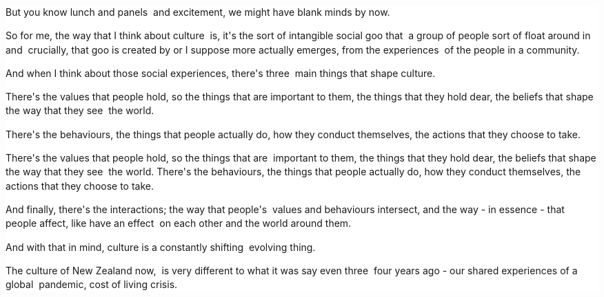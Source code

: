 <p>
But you know lunch and panels 
and excitement, we might have blank minds by now.
</p>

<p>
So for me, the way that I think about culture 
is, it's the sort of intangible social goo that 
a group of people sort of float around in and 
crucially, that goo is created by or I suppose more actually emerges, from the experiences 
of the people in a community.
</p>

<p>
And when I think about those social experiences, there's three 
main things that shape culture. 
</p>

<p>
There's the values that people hold, so the things that are important to them, the things that they hold dear, the beliefs that shape the way that they see 
the world. 
</p>

<p>
There's the behaviours, the things that people actually do, how they conduct themselves, the actions that they choose to take.    
</p>

<p>
There's the values that people hold, so the things that are 
important to them, the things that they hold dear, the beliefs that shape the way that they see 
the world. There's the behaviours, the things that
people actually do, how they conduct themselves,
the actions that they choose to take. 
</p>

<p>
And finally, there's the interactions; the way that people's 
values and behaviours intersect, and the way - in essence - that people affect, like have an effect 
on each other and the world around them. 
</p>

<p>
And with that in mind, culture is a constantly shifting 
evolving thing.
</p>

<p>
The culture of New Zealand now, 
is very different to what it was say even three 
four years ago - our shared experiences of a global 
pandemic, cost of living crisis.
</p>
